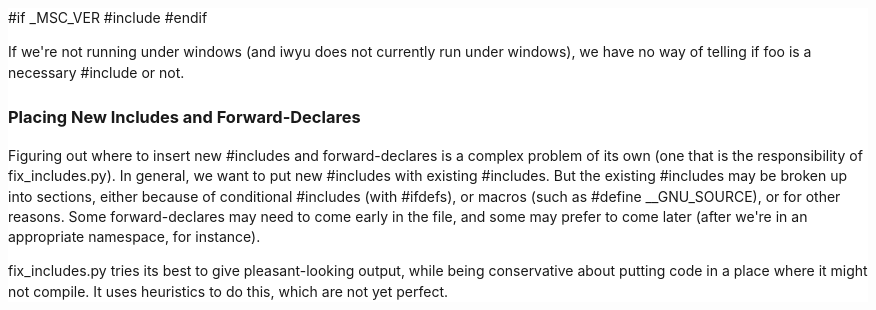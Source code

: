   #if _MSC_VER
  #include <foo>
  #endif

If we're not running under windows (and iwyu does not currently run under
windows), we have no way of telling if foo is a necessary #include or not.


### Placing New Includes and Forward-Declares ###

Figuring out where to insert new #includes and forward-declares is a complex
problem of its own (one that is the responsibility of fix_includes.py). In
general, we want to put new #includes with existing #includes. But the existing
#includes may be broken up into sections, either because of conditional
#includes (with #ifdefs), or macros (such as #define __GNU_SOURCE), or for other
reasons. Some forward-declares may need to come early in the file, and some may
prefer to come later (after we're in an appropriate namespace, for instance).

fix_includes.py tries its best to give pleasant-looking output, while being
conservative about putting code in a place where it might not compile. It uses
heuristics to do this, which are not yet perfect.
